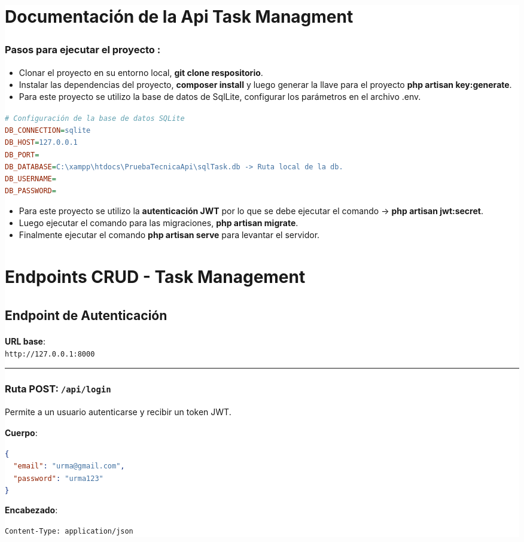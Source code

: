 # Documentación de la Api Task Managment

 ### Pasos para ejecutar el proyecto :
 * Clonar el proyecto en su entorno local, **git clone respositorio**.
 * Instalar las dependencias del proyecto, **composer install** y luego generar la llave para el proyecto **php artisan key:generate**.
 * Para este proyecto se utilizo la base de datos de SqlLite, configurar los parámetros en el archivo .env.

```ini
# Configuración de la base de datos SQLite
DB_CONNECTION=sqlite
DB_HOST=127.0.0.1
DB_PORT=
DB_DATABASE=C:\xampp\htdocs\PruebaTecnicaApi\sqlTask.db -> Ruta local de la db.
DB_USERNAME=
DB_PASSWORD=
```

 * Para este proyecto se utilizo la **autenticación JWT** por lo que se debe ejecutar el comando -> **php artisan jwt:secret**.
 * Luego ejecutar el comando para las migraciones,  **php artisan migrate**.
 * Finalmente ejecutar el comando **php artisan serve** para levantar el servidor.



# Endpoints CRUD - Task Management

## Endpoint de Autenticación

**URL base**:  
`http://127.0.0.1:8000`

---

### **Ruta POST: `/api/login`**

Permite a un usuario autenticarse y recibir un token JWT.

**Cuerpo**:

```json
{
  "email": "urma@gmail.com",
  "password": "urma123"
}
```

**Encabezado**:

```plaintext
Content-Type: application/json
```
